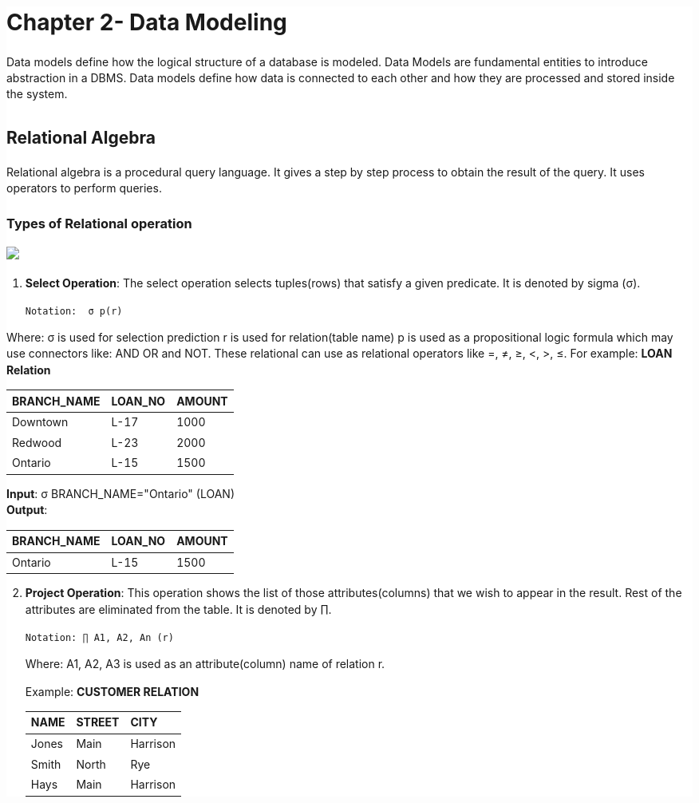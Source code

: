# Chapter 2- Data Modeling
Data models define how the logical structure of a database is modeled. Data Models are fundamental entities to introduce abstraction in a DBMS. Data models define how data is connected to each other and how they are processed and stored inside the system.
## Relational Algebra
Relational algebra is a procedural query language. It gives a step by step process to obtain the result of the query. It uses operators to perform queries.
### Types of Relational operation

<img src="https://static.javatpoint.com/dbms/images/dbms-relational-algebra.png" height="" width="">

1. **Select Operation**: The select operation selects tuples(rows) that satisfy a given predicate.
It is denoted by sigma (σ).

       Notation:  σ p(r)
 Where: σ is used for selection prediction
   r is used for relation(table name)
   p is used as a propositional logic
    formula which may use connectors like: 
    AND OR and NOT. These relational can use 
    as relational operators like =, ≠, ≥, <, 
    >, ≤.
   For example: **LOAN Relation**
   
   | BRANCH_NAME | LOAN_NO | AMOUNT |
   |-------------|---------|--------|
   | Downtown    | L-17    | 1000   |
   | Redwood     | L-23    | 2000   |
   | Ontario     | L-15    | 1500   |
   
   **Input**: σ BRANCH_NAME="Ontario" (LOAN)  
   **Output**:

| BRANCH_NAME | LOAN_NO | AMOUNT |
|-------------|---------|--------|
| Ontario     | L-15    | 1500   |
2. **Project Operation**: This operation shows the list of those attributes(columns) that we wish to appear in the result. Rest of the attributes are eliminated from the table.
It is denoted by ∏.
 
       Notation: ∏ A1, A2, An (r)   
   Where: A1, A2, A3 is used as an attribute(column) name of relation r.

   Example: **CUSTOMER RELATION**
   
   | NAME    | STREET  | CITY     |
   |---------|---------|----------|
   | Jones   | Main    | Harrison |
   | Smith   | North   | Rye      |
   | Hays    | Main    | Harrison |
   